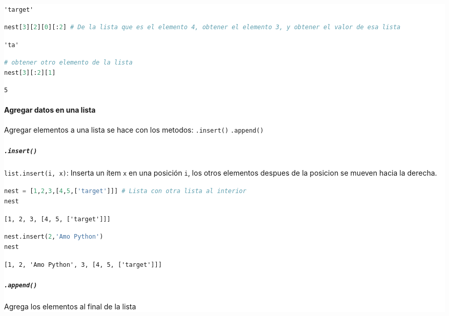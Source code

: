 


    'target'




```python
nest[3][2][0][:2] # De la lista que es el elemento 4, obtener el elemento 3, y obtener el valor de esa lista
```




    'ta'




```python
# obtener otro elemento de la lista
nest[3][:2][1]
```




    5



#### Agregar datos en una lista
Agregar elementos a una lista se hace con los metodos: `.insert()`  `.append()`

##### `.insert()`

`list.insert(i, x)`: Inserta un ítem `x` en una posición `i`, los otros elementos despues de la posicion se mueven hacia la derecha.


```python
nest = [1,2,3,[4,5,['target']]] # Lista con otra lista al interior
nest
```




    [1, 2, 3, [4, 5, ['target']]]




```python
nest.insert(2,'Amo Python')
nest
```




    [1, 2, 'Amo Python', 3, [4, 5, ['target']]]



##### `.append()`
Agrega los elementos al final de la lista


